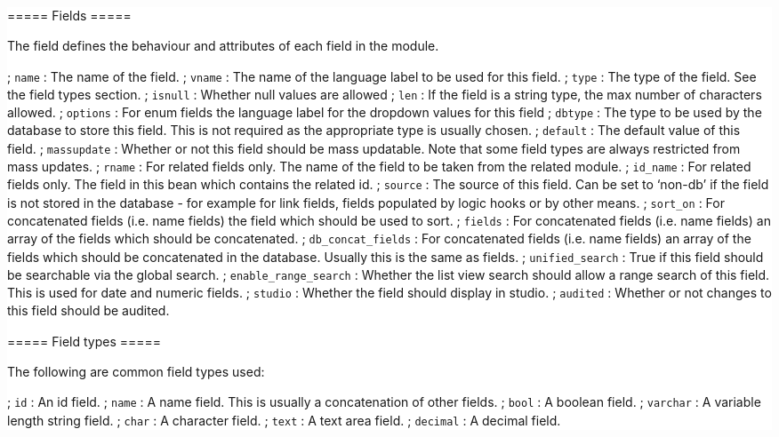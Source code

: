 ===== Fields =====

The field defines the behaviour and attributes of each field in the module.

; <code>name</code>
: The name of the field.
; <code>vname</code>
: The name of the language label to be used for this field.
; <code>type</code>
: The type of the field. See the field types section.
; <code>isnull</code>
: Whether null values are allowed
; <code>len</code>
: If the field is a string type, the max number of characters allowed.
; <code>options</code>
: For enum fields the language label for the dropdown values for this field
; <code>dbtype</code>
: The type to be used by the database to store this field. This is not required as the appropriate type is usually chosen.
; <code>default</code>
: The default value of this field.
; <code>massupdate</code>
: Whether or not this field should be mass updatable. Note that some field types are always restricted from mass updates.
; <code>rname</code>
: For related fields only. The name of the field to be taken from the related module.
; <code>id_name</code>
: For related fields only. The field in this bean which contains the related id.
; <code>source</code>
: The source of this field. Can be set to ‘non-db’ if the field is not stored in the database - for example for link fields, fields populated by logic hooks or by other means.
; <code>sort_on</code>
: For concatenated fields (i.e. name fields) the field which should be used to sort.
; <code>fields</code>
: For concatenated fields (i.e. name fields) an array of the fields which should be concatenated.
; <code>db_concat_fields</code>
: For concatenated fields (i.e. name fields) an array of the fields which should be concatenated in the database. Usually this is the same as fields.
; <code>unified_search</code>
: True if this field should be searchable via the global search.
; <code>enable_range_search</code>
: Whether the list view search should allow a range search of this field. This is used for date and numeric fields.
; <code>studio</code>
: Whether the field should display in studio.
; <code>audited</code>
: Whether or not changes to this field should be audited.

===== Field types =====

The following are common field types used:

; <code>id</code>
: An id field.
; <code>name</code>
: A name field. This is usually a concatenation of other fields.
; <code>bool</code>
: A boolean field.
; <code>varchar</code>
: A variable length string field.
; <code>char</code>
: A character field.
; <code>text</code>
: A text area field.
; <code>decimal</code>
: A decimal field.